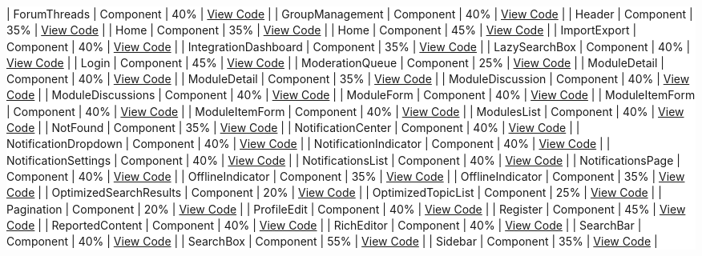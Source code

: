 | ForumThreads | Component | 40% | [View Code](src\components\forum\threads.rs) |
| GroupManagement | Component | 40% | [View Code](src\components\forum\group_management.rs) |
| Header | Component | 35% | [View Code](src\components\layout\header.rs) |
| Home | Component | 35% | [View Code](src\app.rs) |
| Home | Component | 45% | [View Code](src\components\home.rs) |
| ImportExport | Component | 40% | [View Code](src\components\forum\admin\import_export.rs) |
| IntegrationDashboard | Component | 35% | [View Code](src\components\shared\integration_dashboard.rs) |
| LazySearchBox | Component | 40% | [View Code](src\components\forum\lazy_search.rs) |
| Login | Component | 45% | [View Code](src\components\auth\login.rs) |
| ModerationQueue | Component | 25% | [View Code](src\components\forum\admin\moderation_queue.rs) |
| ModuleDetail | Component | 40% | [View Code](src\components\lms\modules.rs) |
| ModuleDetail | Component | 35% | [View Code](src\pages\module_detail.rs) |
| ModuleDiscussion | Component | 40% | [View Code](src\components\module_discussion.rs) |
| ModuleDiscussions | Component | 40% | [View Code](src\components\module_discussions.rs) |
| ModuleForm | Component | 40% | [View Code](src\components\lms\modules.rs) |
| ModuleItemForm | Component | 40% | [View Code](src\components\lms\modules.rs) |
| ModuleItemForm | Component | 40% | [View Code](src\components\lms\module_items.rs) |
| ModulesList | Component | 40% | [View Code](src\components\lms\modules.rs) |
| NotFound | Component | 35% | [View Code](src\app.rs) |
| NotificationCenter | Component | 40% | [View Code](src\components\forum\notifications\notification_center.rs) |
| NotificationDropdown | Component | 40% | [View Code](src\components\forum\notifications\notification_dropdown.rs) |
| NotificationIndicator | Component | 40% | [View Code](src\components\forum\notification_indicator.rs) |
| NotificationSettings | Component | 40% | [View Code](src\components\admin\notification_settings.rs) |
| NotificationsList | Component | 40% | [View Code](src\components\forum\notifications\notifications_list.rs) |
| NotificationsPage | Component | 40% | [View Code](src\components\forum\notifications\notifications_page.rs) |
| OfflineIndicator | Component | 35% | [View Code](src\app.rs) |
| OfflineIndicator | Component | 35% | [View Code](src\components\shared\offline_indicator.rs) |
| OptimizedSearchResults | Component | 20% | [View Code](src\components\forum\optimized_search_results.rs) |
| OptimizedTopicList | Component | 25% | [View Code](src\components\forum\optimized_topic_list.rs) |
| Pagination | Component | 20% | [View Code](src\components\common\pagination.rs) |
| ProfileEdit | Component | 40% | [View Code](src\components\forum\profile_edit.rs) |
| Register | Component | 45% | [View Code](src\components\auth\register.rs) |
| ReportedContent | Component | 40% | [View Code](src\components\forum\admin\reported_content.rs) |
| RichEditor | Component | 40% | [View Code](src\components\forum\rich_editor.rs) |
| SearchBar | Component | 40% | [View Code](src\components\forum\search_bar.rs) |
| SearchBox | Component | 55% | [View Code](src\components\forum\search.rs) |
| Sidebar | Component | 35% | [View Code](src\components\layout\sidebar.rs) |